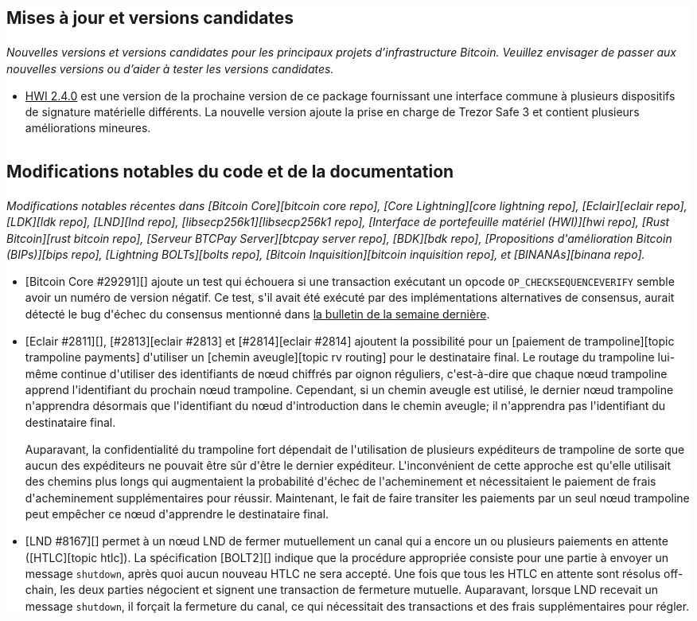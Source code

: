 ## Mises à jour et versions candidates

*Nouvelles versions et versions candidates pour les principaux projets d’infrastructure
Bitcoin. Veuillez envisager de passer aux nouvelles versions ou d’aider à tester
les versions candidates.*

- [HWI 2.4.0][] est une version de la prochaine version de ce
  package fournissant une interface commune à plusieurs dispositifs de
  signature matérielle différents. La nouvelle version ajoute la prise en charge de Trezor Safe 3 et
  contient plusieurs améliorations mineures.

## Modifications notables du code et de la documentation

_Modifications notables récentes dans [Bitcoin Core][bitcoin core repo], [Core
Lightning][core lightning repo], [Eclair][eclair repo], [LDK][ldk repo],
[LND][lnd repo], [libsecp256k1][libsecp256k1 repo], [Interface de portefeuille
matériel (HWI)][hwi repo], [Rust Bitcoin][rust bitcoin repo], [Serveur BTCPay
Server][btcpay server repo], [BDK][bdk repo], [Propositions d'amélioration
Bitcoin (BIPs)][bips repo], [Lightning BOLTs][bolts repo],
[Bitcoin Inquisition][bitcoin inquisition repo], et [BINANAs][binana
repo]._

- [Bitcoin Core #29291][] ajoute un test qui échouera si une transaction exécutant un opcode `OP_CHECKSEQUENCEVERIFY` semble avoir un
  numéro de version négatif.  Ce test, s'il avait été exécuté par des implémentations alternatives de consensus, aurait détecté le bug
  d'échec du consensus mentionné dans [la bulletin de la semaine dernière][news286 bip68ver].

- [Eclair #2811][], [#2813][eclair #2813] et [#2814][eclair #2814] ajoutent la possibilité pour un [paiement de trampoline][topic
  trampoline payments] d'utiliser un [chemin aveugle][topic rv routing] pour le destinataire final. Le routage du trampoline lui-même
  continue d'utiliser des identifiants de nœud chiffrés par oignon réguliers, c'est-à-dire que chaque nœud trampoline apprend
  l'identifiant du prochain nœud trampoline. Cependant, si un chemin aveugle est utilisé, le dernier nœud trampoline n'apprendra
  désormais que l'identifiant du nœud d'introduction dans le chemin aveugle; il n'apprendra pas l'identifiant du destinataire final.

  Auparavant, la confidentialité du trampoline fort dépendait de l'utilisation de plusieurs expéditeurs de trampoline de sorte que
  aucun des expéditeurs ne pouvait être sûr d'être le dernier expéditeur. L'inconvénient de cette approche est qu'elle utilisait des
  chemins plus longs qui augmentaient la probabilité d'échec de l'acheminement et nécessitaient le paiement de frais d'acheminement
  supplémentaires pour réussir. Maintenant, le fait de faire transiter les paiements par un seul nœud trampoline peut empêcher ce nœud
  d'apprendre le destinataire final.

- [LND #8167][] permet à un nœud LND de fermer mutuellement un canal qui a encore un ou plusieurs paiements en attente
  ([HTLC][topic htlc]). La spécification [BOLT2][] indique que la procédure appropriée consiste pour une partie à envoyer un message
  `shutdown`, après quoi aucun nouveau HTLC ne sera accepté. Une fois que tous les HTLC en attente sont résolus off-chain, les deux
  parties négocient et signent une transaction de fermeture mutuelle. Auparavant, lorsque LND recevait un message `shutdown`, il forçait
  la fermeture du canal, ce qui nécessitait des transactions et des frais supplémentaires pour régler.


[hwi 2.4.0]: https://github.com/bitcoin-core/HWI/releases/tag/2.4.0
[news286 bip68ver]: /fr/newsletters/2024/01/24/#divulgation-de-la-defaillance-de-consensus-corrigee-dans-btcd
[trezor safe 3]: https://trezor.io/trezor-safe-3
[news283 fdt]: /fr/newsletters/2024/01/03/#timelocks-dependant-des-frais
[zhao v3kindred]: https://delvingbitcoin.org/t/sibling-eviction-for-v3-transactions/472
[news259 lncleanup]: /fr/newsletters/2023/07/12/#proposition-de-nettoyage-de-la-specification-ln
[news284 ptexogenous]: /fr/newsletters/2024/01/10/#l-utilisation-frequente-de-frais-exogenes-peut-compromettre-la-decentralisation-du-minage
[zhao kindredimpl]: https://github.com/bitcoin/bitcoin/pull/29306
[pt ctv]: https://gnusha.org/url/https://lists.linuxfoundation.org/pipermail/bitcoin-dev/2024-January/022309.html
[news286 imbued]: /fr/newsletters/2024/01/24/#logique-imbriquee-v3
[news216 headers presync]: /fr/newsletters/2022/09/07/#bitcoin-core-25717